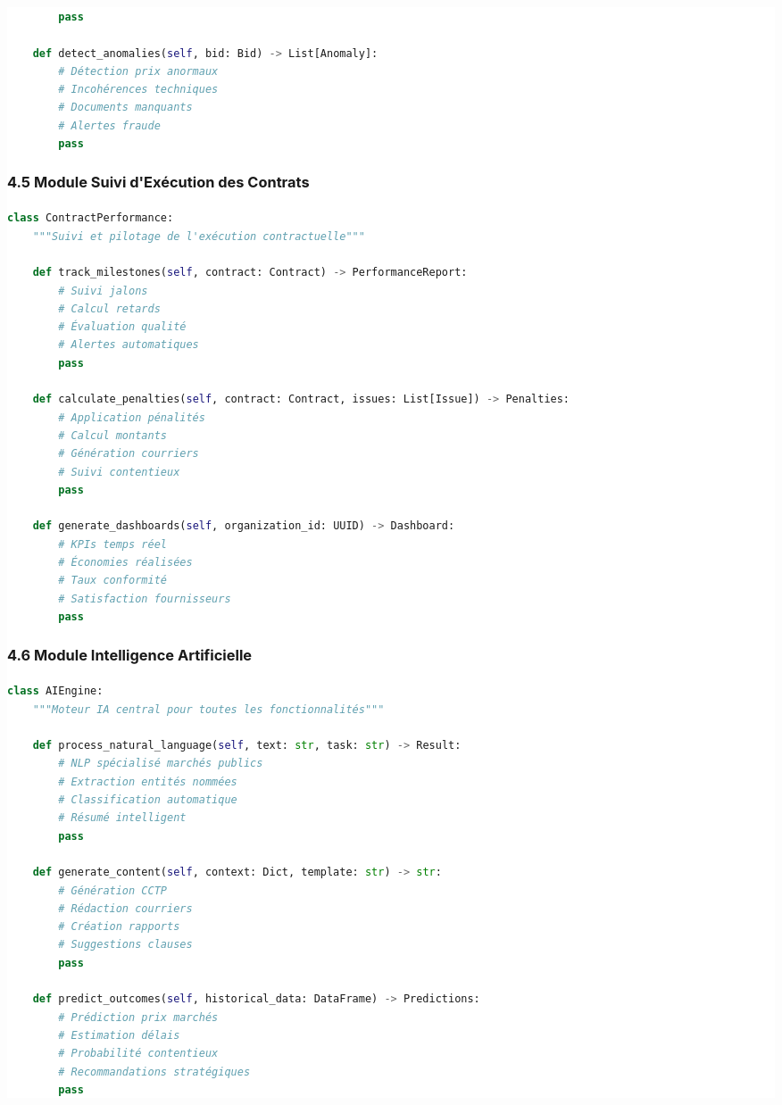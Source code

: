 ```python
        pass
    
    def detect_anomalies(self, bid: Bid) -> List[Anomaly]:
        # Détection prix anormaux
        # Incohérences techniques
        # Documents manquants
        # Alertes fraude
        pass
```

### 4.5 Module Suivi d'Exécution des Contrats

```python
class ContractPerformance:
    """Suivi et pilotage de l'exécution contractuelle"""
    
    def track_milestones(self, contract: Contract) -> PerformanceReport:
        # Suivi jalons
        # Calcul retards
        # Évaluation qualité
        # Alertes automatiques
        pass
    
    def calculate_penalties(self, contract: Contract, issues: List[Issue]) -> Penalties:
        # Application pénalités
        # Calcul montants
        # Génération courriers
        # Suivi contentieux
        pass
    
    def generate_dashboards(self, organization_id: UUID) -> Dashboard:
        # KPIs temps réel
        # Économies réalisées
        # Taux conformité
        # Satisfaction fournisseurs
        pass
```

### 4.6 Module Intelligence Artificielle

```python
class AIEngine:
    """Moteur IA central pour toutes les fonctionnalités"""
    
    def process_natural_language(self, text: str, task: str) -> Result:
        # NLP spécialisé marchés publics
        # Extraction entités nommées
        # Classification automatique
        # Résumé intelligent
        pass
    
    def generate_content(self, context: Dict, template: str) -> str:
        # Génération CCTP
        # Rédaction courriers
        # Création rapports
        # Suggestions clauses
        pass
    
    def predict_outcomes(self, historical_data: DataFrame) -> Predictions:
        # Prédiction prix marchés
        # Estimation délais
        # Probabilité contentieux
        # Recommandations stratégiques
        pass
```